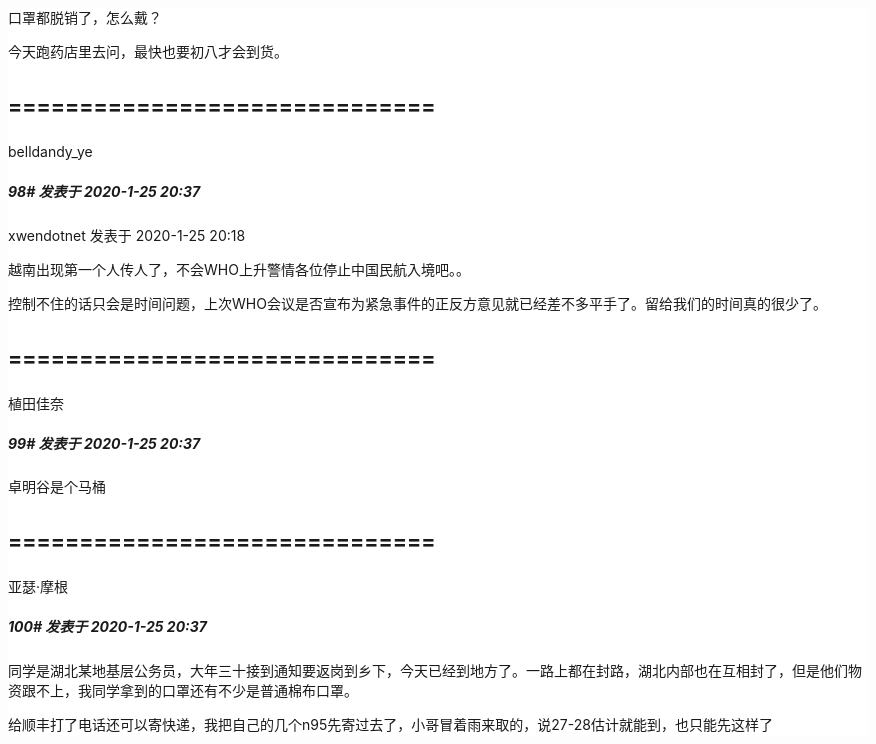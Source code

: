 口罩都脱销了，怎么戴？

今天跑药店里去问，最快也要初八才会到货。





==============================
-----

#### 
belldandy_ye


##### 98#       发表于 2020-1-25 20:37




>>>
xwendotnet 发表于 2020-1-25 20:18

越南出现第一个人传人了，不会WHO上升警情各位停止中国民航入境吧。。
>>>

控制不住的话只会是时间问题，上次WHO会议是否宣布为紧急事件的正反方意见就已经差不多平手了。留给我们的时间真的很少了。





==============================
-----

#### 
植田佳奈


##### 99#       发表于 2020-1-25 20:37




卓明谷是个马桶





==============================
-----

#### 
亚瑟·摩根


##### 100#       发表于 2020-1-25 20:37




同学是湖北某地基层公务员，大年三十接到通知要返岗到乡下，今天已经到地方了。一路上都在封路，湖北内部也在互相封了，但是他们物资跟不上，我同学拿到的口罩还有不少是普通棉布口罩。

给顺丰打了电话还可以寄快递，我把自己的几个n95先寄过去了，小哥冒着雨来取的，说27-28估计就能到，也只能先这样了



